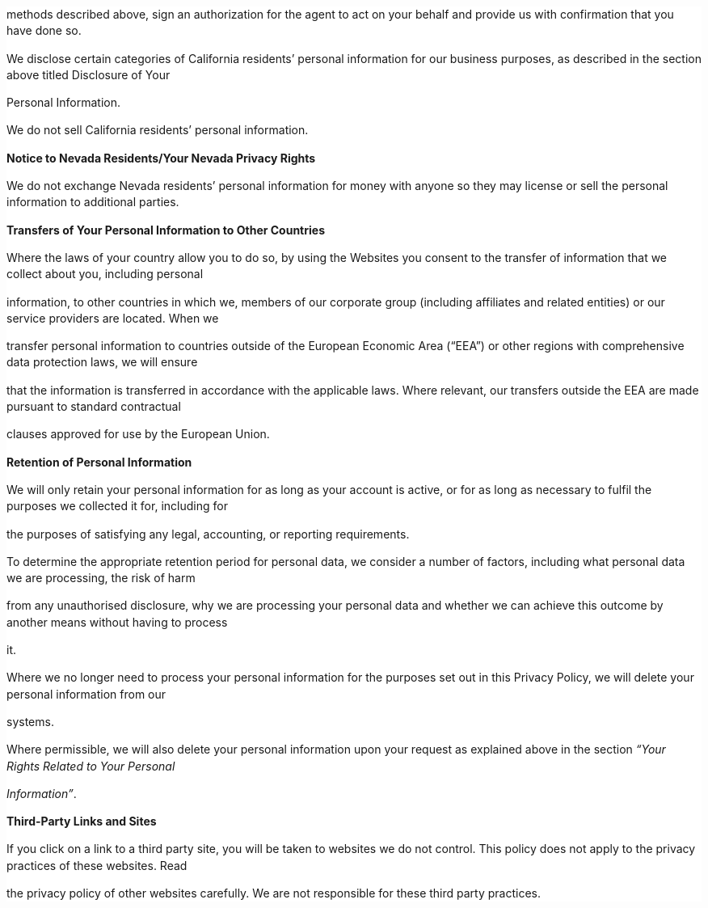 methods described above, sign an authorization for the agent to act on your behalf and provide us with confirmation that you have done so.

We disclose certain categories of California residents’ personal information for our business purposes, as described in the section above titled Disclosure of Your

Personal Information.

We do not sell California residents’ personal information.

**Notice to Nevada Residents/Your Nevada Privacy Rights**

We do not exchange Nevada residents’ personal information for money with anyone so they may license or sell the personal information to additional parties.

**Transfers of Your Personal Information to Other Countries**

Where the laws of your country allow you to do so, by using the Websites you consent to the transfer of information that we collect about you, including personal

information, to other countries in which we, members of our corporate group (including affiliates and related entities) or our service providers are located. When we

transfer personal information to countries outside of the European Economic Area (“EEA”) or other regions with comprehensive data protection laws, we will ensure

that the information is transferred in accordance with the applicable laws. Where relevant, our transfers outside the EEA are made pursuant to standard contractual

clauses approved for use by the European Union.

**Retention of Personal Information**

We will only retain your personal information for as long as your account is active, or for as long as necessary to fulfil the purposes we collected it for, including for

the purposes of satisfying any legal, accounting, or reporting requirements.

To determine the appropriate retention period for personal data, we consider a number of factors, including what personal data we are processing, the risk of harm

from any unauthorised disclosure, why we are processing your personal data and whether we can achieve this outcome by another means without having to process

it.

Where we no longer need to process your personal information for the purposes set out in this Privacy Policy, we will delete your personal information from our

systems.

Where permissible, we will also delete your personal information upon your request as explained above in the section *“Your Rights Related to Your Personal*

*Information”*.

**Third-Party Links and Sites**

If you click on a link to a third party site, you will be taken to websites we do not control. This policy does not apply to the privacy practices of these websites. Read

the privacy policy of other websites carefully. We are not responsible for these third party practices.
